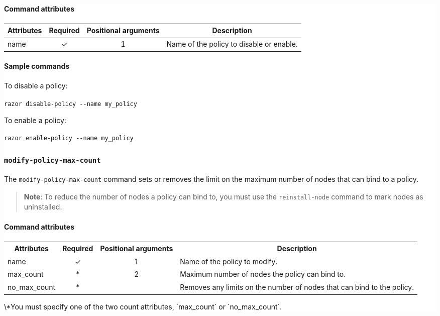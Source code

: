#### Command attributes

Attributes      | Required     | Positional arguments   | Description
----------------|:---------------:|:-------------------:|-------------------------
name            | ✓             | 1                     | Name of the policy to disable or enable.

#### Sample commands

To disable a policy:

    razor disable-policy --name my_policy

To enable a policy:

    razor enable-policy --name my_policy


### `modify-policy-max-count`

The `modify-policy-max-count` command sets or removes the limit on the maximum number of nodes that can bind to a policy.

>**Note**: To reduce the number of nodes a policy can bind to, you must use the `reinstall-node` command to mark nodes as uninstalled.

#### Command attributes

<table>
  <tr>
    <th>Attributes</th>
    <th style="text-align: center;">Required</th>
    <th style="text-align: center;">Positional arguments</th>
    <th>Description</th>
  </tr>
  <tr>
    <td>name</td>
    <td style="text-align: center;">✓</td>
    <td style="text-align: center;">1</td>
    <td>Name of the policy to modify.</td>
  </tr>
  <tr>
    <td>max_count</td>
    <td style="text-align: center;">*</td>
    <td style="text-align: center;">2</td>
    <td>Maximum number of nodes the policy can bind to.</td>
  </tr>
  <tr>
    <td>no_max_count</td>
    <td style="text-align: center;">*</td>
    <td style="text-align: center;"></td>
    <td>Removes any limits on the number of nodes that can bind to the policy.</td>
  </tr>
</table>
\*You must specify one of the two count attributes, `max_count` or `no_max_count`.
